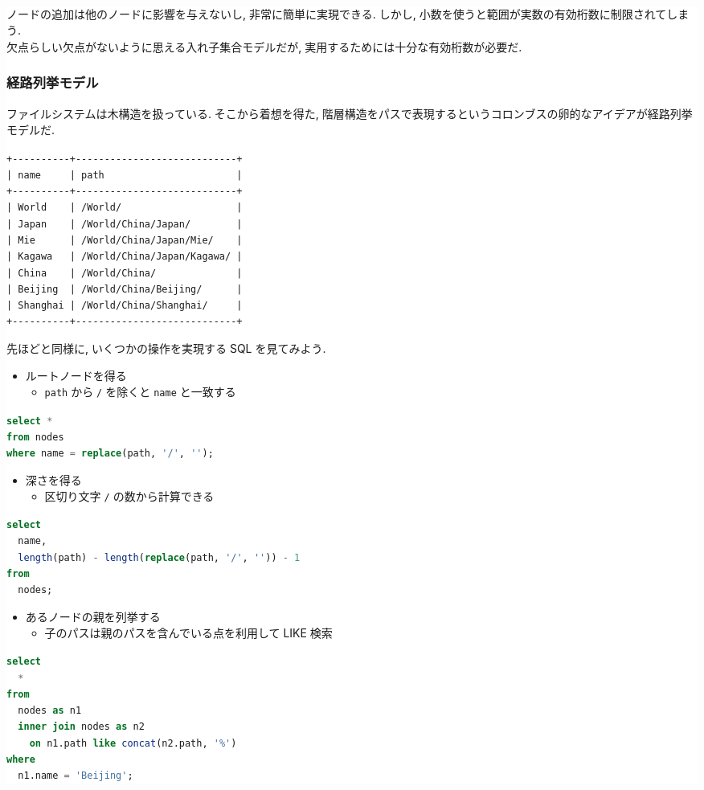ノードの追加は他のノードに影響を与えないし, 非常に簡単に実現できる. しかし, 小数を使うと範囲が実数の有効桁数に制限されてしまう.  
欠点らしい欠点がないように思える入れ子集合モデルだが, 実用するためには十分な有効桁数が必要だ.

### 経路列挙モデル

ファイルシステムは木構造を扱っている. そこから着想を得た, 階層構造をパスで表現するというコロンブスの卵的なアイデアが経路列挙モデルだ.

```
+----------+----------------------------+
| name     | path                       |
+----------+----------------------------+
| World    | /World/                    |
| Japan    | /World/China/Japan/        |
| Mie      | /World/China/Japan/Mie/    |
| Kagawa   | /World/China/Japan/Kagawa/ |
| China    | /World/China/              |
| Beijing  | /World/China/Beijing/      |
| Shanghai | /World/China/Shanghai/     |
+----------+----------------------------+
```

先ほどと同様に, いくつかの操作を実現する SQL を見てみよう.

- ルートノードを得る
  - `path` から `/` を除くと `name` と一致する

```sql
select *
from nodes
where name = replace(path, '/', '');
```

- 深さを得る
  - 区切り文字 `/` の数から計算できる

```sql
select
  name,
  length(path) - length(replace(path, '/', '')) - 1
from
  nodes;
```

- あるノードの親を列挙する
  - 子のパスは親のパスを含んでいる点を利用して LIKE 検索

```sql
select
  *
from
  nodes as n1
  inner join nodes as n2
    on n1.path like concat(n2.path, '%')
where
  n1.name = 'Beijing';
```
